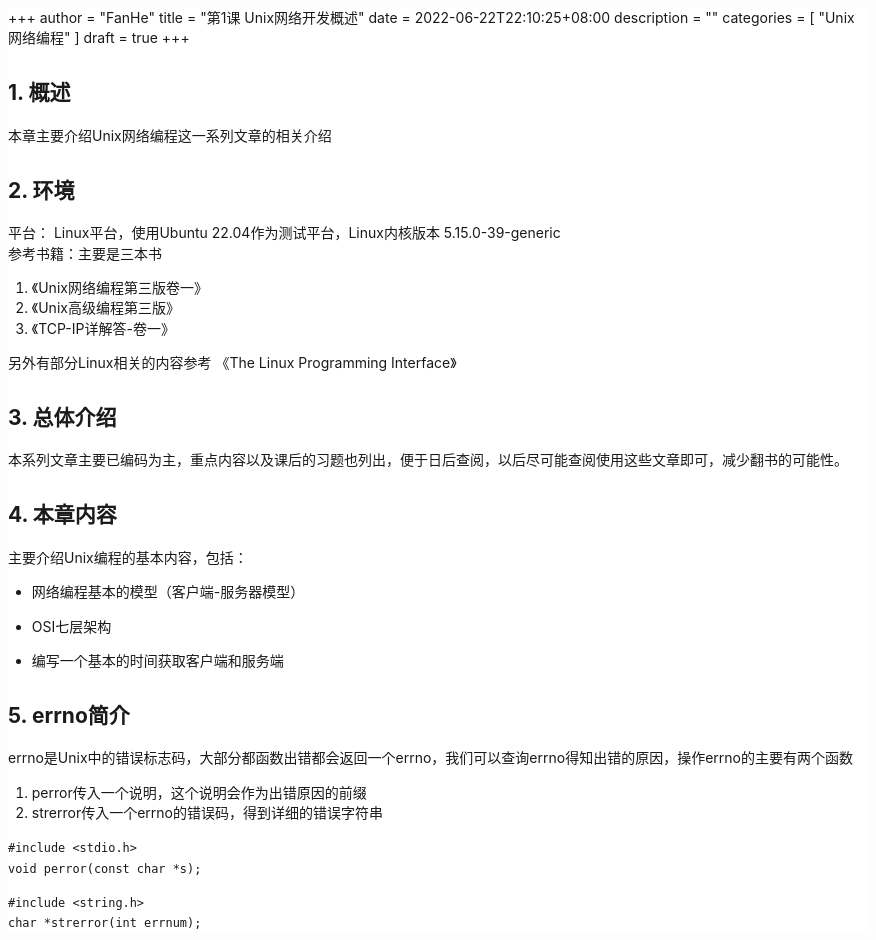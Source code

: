 +++
author = "FanHe"
title = "第1课 Unix网络开发概述"
date = 2022-06-22T22:10:25+08:00
description = ""
categories = [
 "Unix网络编程"
]
draft = true
+++

## 1. 概述

本章主要介绍Unix网络编程这一系列文章的相关介绍

## 2. 环境

平台： Linux平台，使用Ubuntu 22.04作为测试平台，Linux内核版本 5.15.0-39-generic   
参考书籍：主要是三本书  

1. 《Unix网络编程第三版卷一》  
2. 《Unix高级编程第三版》  
3. 《TCP-IP详解答-卷一》  

另外有部分Linux相关的内容参考 《The Linux Programming Interface》    

## 3. 总体介绍

本系列文章主要已编码为主，重点内容以及课后的习题也列出，便于日后查阅，以后尽可能查阅使用这些文章即可，减少翻书的可能性。    

## 4. 本章内容

主要介绍Unix编程的基本内容，包括：  

- 网络编程基本的模型（客户端-服务器模型）  

- OSI七层架构  

- 编写一个基本的时间获取客户端和服务端  

## 5. errno简介

errno是Unix中的错误标志码，大部分都函数出错都会返回一个errno，我们可以查询errno得知出错的原因，操作errno的主要有两个函数  

1. perror传入一个说明，这个说明会作为出错原因的前缀   
2. strerror传入一个errno的错误码，得到详细的错误字符串  

```
#include <stdio.h>
void perror(const char *s);
```

```
#include <string.h>
char *strerror(int errnum);
```
